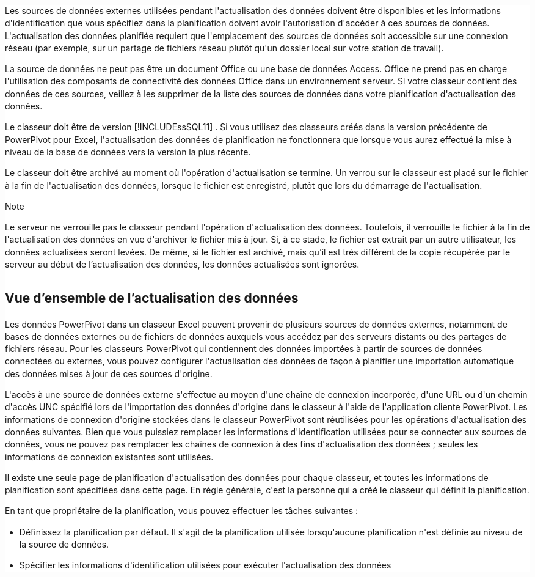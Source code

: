  Les sources de données externes utilisées pendant l'actualisation des données doivent être disponibles et les informations d'identification que vous spécifiez dans la planification doivent avoir l'autorisation d'accéder à ces sources de données. L'actualisation des données planifiée requiert que l'emplacement des sources de données soit accessible sur une connexion réseau (par exemple, sur un partage de fichiers réseau plutôt qu'un dossier local sur votre station de travail).  
  
 La source de données ne peut pas être un document Office ou une base de données Access. Office ne prend pas en charge l'utilisation des composants de connectivité des données Office dans un environnement serveur. Si votre classeur contient des données de ces sources, veillez à les supprimer de la liste des sources de données dans votre planification d'actualisation des données.  
  
 Le classeur doit être de version [!INCLUDE[ssSQL11](../includes/sssql11-md.md)] . Si vous utilisez des classeurs créés dans la version précédente de PowerPivot pour Excel, l'actualisation des données de planification ne fonctionnera que lorsque vous aurez effectué la mise à niveau de la base de données vers la version la plus récente.  
  
 Le classeur doit être archivé au moment où l'opération d'actualisation se termine. Un verrou sur le classeur est placé sur le fichier à la fin de l'actualisation des données, lorsque le fichier est enregistré, plutôt que lors du démarrage de l'actualisation.  
  
> [!NOTE]  
>  Le serveur ne verrouille pas le classeur pendant l'opération d'actualisation des données. Toutefois, il verrouille le fichier à la fin de l'actualisation des données en vue d'archiver le fichier mis à jour. Si, à ce stade, le fichier est extrait par un autre utilisateur, les données actualisées seront levées. De même, si le fichier est archivé, mais qu’il est très différent de la copie récupérée par le serveur au début de l’actualisation des données, les données actualisées sont ignorées.  
  
##  <a name="intro"></a>Vue d’ensemble de l’actualisation des données  
 Les données PowerPivot dans un classeur Excel peuvent provenir de plusieurs sources de données externes, notamment de bases de données externes ou de fichiers de données auxquels vous accédez par des serveurs distants ou des partages de fichiers réseau. Pour les classeurs PowerPivot qui contiennent des données importées à partir de sources de données connectées ou externes, vous pouvez configurer l'actualisation des données de façon à planifier une importation automatique des données mises à jour de ces sources d'origine.  
  
 L'accès à une source de données externe s'effectue au moyen d'une chaîne de connexion incorporée, d'une URL ou d'un chemin d'accès UNC spécifié lors de l'importation des données d'origine dans le classeur à l'aide de l'application cliente PowerPivot. Les informations de connexion d'origine stockées dans le classeur PowerPivot sont réutilisées pour les opérations d'actualisation des données suivantes. Bien que vous puissiez remplacer les informations d'identification utilisées pour se connecter aux sources de données, vous ne pouvez pas remplacer les chaînes de connexion à des fins d'actualisation des données ; seules les informations de connexion existantes sont utilisées.  
  
 Il existe une seule page de planification d'actualisation des données pour chaque classeur, et toutes les informations de planification sont spécifiées dans cette page. En règle générale, c'est la personne qui a créé le classeur qui définit la planification.  
  
 En tant que propriétaire de la planification, vous pouvez effectuer les tâches suivantes :  
  
-   Définissez la planification par défaut. Il s'agit de la planification utilisée lorsqu'aucune planification n'est définie au niveau de la source de données.  
  
-   Spécifier les informations d'identification utilisées pour exécuter l'actualisation des données  
  